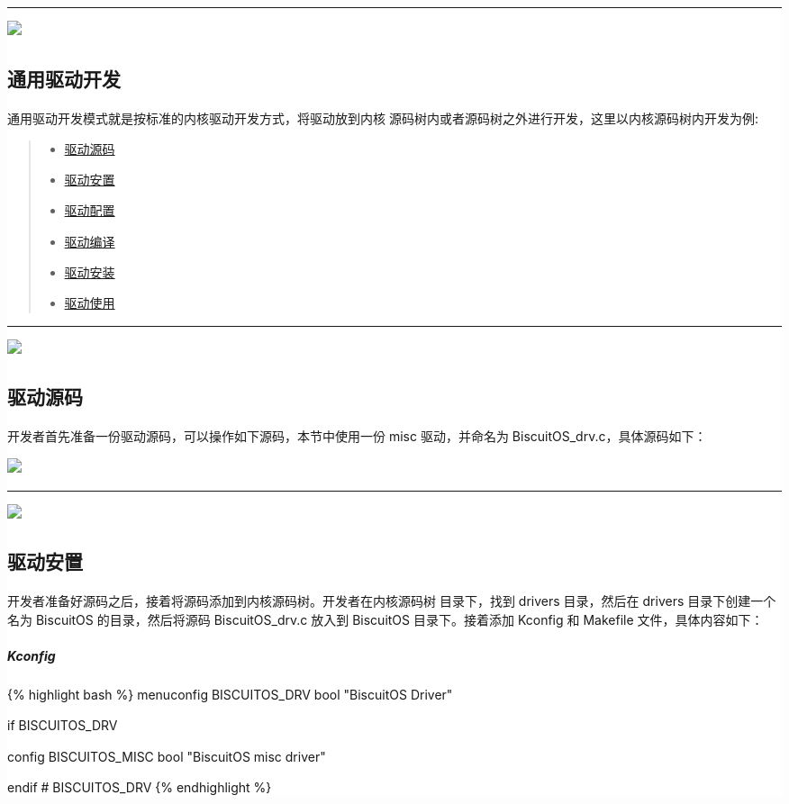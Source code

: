 ------------------------------------------

<span id="E1"></span>

![](https://gitee.com/BiscuitOS_team/PictureSet/raw/Gitee/BiscuitOS/kernel/IND00000W.jpg)

## 通用驱动开发

通用驱动开发模式就是按标准的内核驱动开发方式，将驱动放到内核
源码树内或者源码树之外进行开发，这里以内核源码树内开发为例:

> - [驱动源码](#E10)
>
> - [驱动安置](#E11)
>
> - [驱动配置](#E12)
>
> - [驱动编译](#E13)
>
> - [驱动安装](#E14)
>
> - [驱动使用](#E15)

------------------------------------------

<span id="E10"></span>

![](https://gitee.com/BiscuitOS_team/PictureSet/raw/Gitee/BiscuitOS/kernel/IND00000J.jpg)

## 驱动源码

开发者首先准备一份驱动源码，可以操作如下源码，本节中使用一份 
misc 驱动，并命名为 BiscuitOS_drv.c，具体源码如下：

![](https://gitee.com/BiscuitOS_team/PictureSet/raw/Gitee/RPI/RPI000056.PNG)

------------------------------------------

<span id="E11"></span>

![](https://gitee.com/BiscuitOS_team/PictureSet/raw/Gitee/BiscuitOS/kernel/IND00000L.jpg)

## 驱动安置

开发者准备好源码之后，接着将源码添加到内核源码树。开发者在内核源码树
目录下，找到 drivers 目录，然后在 drivers 目录下创建一个名为 BiscuitOS
的目录，然后将源码 BiscuitOS_drv.c 放入到 BiscuitOS 目录下。接着添加
Kconfig 和 Makefile 文件，具体内容如下：

##### **Kconfig**

{% highlight bash %}
menuconfig BISCUITOS_DRV
    bool "BiscuitOS Driver"

if BISCUITOS_DRV

config BISCUITOS_MISC
    bool "BiscuitOS misc driver"

endif # BISCUITOS_DRV
{% endhighlight %}

